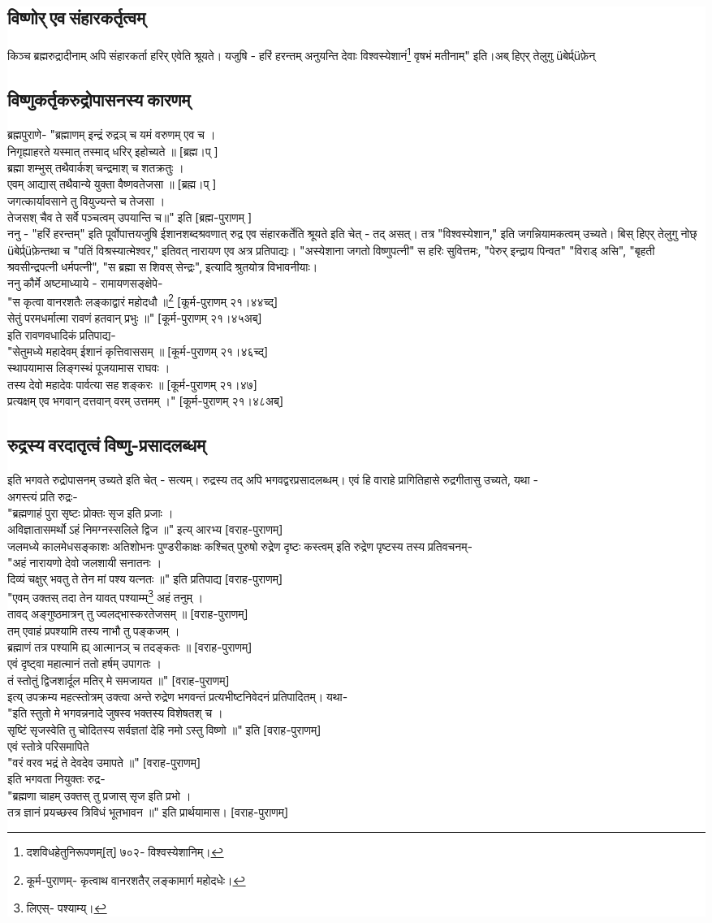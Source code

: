     

[^८४०]: दशविधहेतुनिरूपणम्[त्] ६२४- ब्रह्मान्।  
[^८४१]: दशविधहेतुनिरूपणम्[त्] ६२४- सोमम्।  
[^८४२]: दशविधहेतुनिरूपणम्[त्] ६२५- पञ्चरातोक्तं तप्तचक्राङ्कणम्।  
[^८४३]: दशविधहेतुनिरूपणम्[त्] ६२५ ॐ। सिद्धम्।  
[^८४४]: दशविधहेतुनिरूपणम्[त्] ६२५ ॐ। विततं पुराणम्।  
[^८४५]: दशविधहेतुनिरूपणम्[त्] ६२६ इन्स्। कुतः।   


## विष्णोर् एव संहारकर्तृत्वम्
    
किञ्च ब्रह्मरुद्रादीनाम् अपि संहारकर्ता हरिर् एवेति श्रूयते। यजुषि - हरिं हरन्तम् अनुयन्ति देवाः विश्वस्येशानं[^८४६] वृषभं मतीनाम्" इति।अब् हिएर् तेलुगु üबेर्प्र्üफ़ेन्  
    
## विष्णुकर्तृकरुद्रोपासनस्य कारणम्
    
ब्रह्मपुराणे- "ब्रह्माणम् इन्द्रं रुद्रञ् च यमं वरुणम् एव च ।  
निगृह्याहरते यस्मात् तस्माद् धरिर् इहोच्यते ॥ [ब्रह्म।प् ]  
ब्रह्मा शम्भुस् तथैवार्कश् चन्द्रमाश् च शतक्रतुः ।  
एवम् आद्यास् तथैवान्ये युक्ता वैष्णवतेजसा ॥ [ब्रह्म।प् ]  
जगत्कार्यावसाने तु वियुज्यन्ते च तेजसा ।  
तेजसश् चैव ते सर्वे पञ्चत्वम् उपयान्ति च॥" इति [ब्रह्म-पुराणम् ]  
ननु - "हरिं हरन्तम्" इति पूर्वोपात्तयजुषि ईशानशब्दश्रवणात् रुद्र एव संहारकर्तेति श्रूयते इति चेत् - तद् असत्। तत्र "विश्वस्येशान," इति जगन्नियामकत्वम् उच्यते। बिस् हिएर् तेलुगु नोछ् üबेर्प्र्üफ़ेन्तथा च "पतिं विश्रस्यात्मेश्वर," इतिवत् नारायण एव अत्र प्रतिपाद्यः। "अस्येशाना जगतो विष्णुपत्नी" स हरिः सुवित्तमः, "पेरुर् इन्द्राय पिन्वत" "विराड् असि", "बृहती श्रवसीन्द्रपत्नी धर्मपत्नी", "स ब्रह्मा स शिवस् सेन्द्रः", इत्यादि श्रुतयोत्र विभावनीयाः।  
ननु कौर्मे अष्टमाध्याये - रामायणसङ्क्षेपे-  
"स कृत्वा वानरशतैः लङ्काद्वारं महोदधौ ॥[^८४७] [कूर्म-पुराणम् २१।४४च्द्]  
सेतुं परमधर्मात्मा रावणं हतवान् प्रभुः ॥" [कूर्म-पुराणम् २१।४५अब्]  
इति रावणवधादिकं प्रतिपाद्य-  
"सेतुमध्ये महादेवम् ईशानं कृत्तिवाससम् ॥ [कूर्म-पुराणम् २१।४६च्द्]  
स्थापयामास लिङ्गस्थं पूजयामास राघवः ।  
तस्य देवो महादेवः पार्वत्या सह शङ्करः ॥ [कूर्म-पुराणम् २१।४७]  
प्रत्यक्षम् एव भगवान् दत्तवान् वरम् उत्तमम् ।" [कूर्म-पुराणम् २१।४८अब्]  
    

[^८४६]: दशविधहेतुनिरूपणम्[त्] ७०२- विश्वस्येशानिम्।  
[^८४७]: कूर्म-पुराणम्- कृत्वाथ वानरशतैर् लङ्कामार्ग महोदधेः।   


## रुद्रस्य वरदातृत्वं विष्णु-प्रसादलब्धम्
    
इति भगवते रुद्रोपासनम् उच्यते इति चेत् - सत्यम्। रुद्रस्य तद् अपि भगवद्वरप्रसादलब्धम्। एवं हि वाराहे प्रागितिहासे रुद्रगीतासु उच्यते, यथा -  
अगस्त्यं प्रति रुद्रः-  
"ब्रह्मणाहं पुरा सृष्टः प्रोक्तः सृज इति प्रजाः ।  
अविज्ञातासमर्थो ऽहं निमग्नस्सलिले द्विज ॥" इत्य् आरभ्य [वराह-पुराणम्]  
जलमध्ये कालमेधसङ्काशः अतिशोभनः पुण्डरीकाक्षः कश्चित् पुरुषो रुद्रेण दृष्टः कस्त्वम् इति रुद्रेण पृष्टस्य तस्य प्रतिवचनम्-  
"अहं नारायणो देवो जलशायी सनातनः ।  
दिव्यं चक्षुर् भवतु ते तेन मां पश्य यत्नतः ॥" इति प्रतिपाद्य [वराह-पुराणम्]  
"एवम् उक्तस् तदा तेन यावत् पश्याम्म्[^८४८] अहं तनुम् ।  
तावद् अङ्गुष्ठमात्रन् तु ज्वलद्भास्करतेजसम् ॥ [वराह-पुराणम्]  
तम् एवाहं प्रपश्यामि तस्य नाभौ तु पङ्कजम् ।  
ब्रह्माणं तत्र पश्यामि ह्य् आत्मानञ् च तदङ्कतः ॥ [वराह-पुराणम्]  
एवं दृष्ट्वा महात्मानं ततो हर्षम् उपागतः ।  
तं स्तोतुं द्विजशार्दूल मतिर् मे समजायत ॥" [वराह-पुराणम्]  
इत्य् उपक्रम्य महत्स्तोत्रम् उक्त्वा अन्ते रुद्रेण भगवन्तं प्रत्यभीष्टनिवेदनं प्रतिपादितम्। यथा-  
"इति स्तुतो मे भगवन्ननादे जुषस्व भक्तस्य विशेषतश् च ।  
सृष्टिं सृजस्वेति तु चोदितस्य सर्वज्ञतां देहि नमो ऽस्तु विष्णो ॥" इति [वराह-पुराणम्]  
एवं स्तोत्रे परिसमापिते  
"वरं वरव भद्रं ते देवदेव उमापते ॥" [वराह-पुराणम्]  
इति भगवता नियुक्तः रुद्र-  
"ब्रह्मणा चाहम् उक्तस् तु प्रजास् सृज इति प्रभो ।  
तत्र ज्ञानं प्रयच्छस्व त्रिविधं भूतभावन ॥" इति प्रार्थयामास। [वराह-पुराणम्]  


[^७६७]: मनु-स्मृतिः- प्रत्यक्षं चानुमानं च शास्त्रं च विविधागमम् । त्रयं सुविदितं कार्यं धर्मशुद्धिम् अभीप्सता।  
[^७६८]: बेज़ुग् औफ़् वैख्स्म्स् १।१- नारायणपरायणो निर्द्वन्द्वो मुनिर् इति संस्कारविशेषात् पूर्वात् पूर्वात् परोवरीयान् इति विज्ञायते।   
[^७६९]: महाभारतम्- ततस् ते विबुधाः सर्वे ब्रह्मा ते च महर्षयः।  
[^७७०]: महाभारतम्- वेददृष्टेन विधिना वैष्णवं क्रतुम् आहरन् । तस्मिन् सत्रे तदा ब्रह्मा स्वयं भागम् अकल्पयत् । देवा देवर्षयश् चैव सर्वे भागान् अकल्पयन्।  
[^७७१]: महाभारतम्- ते कार्तयुगधर्माणो भागाः परमसत्कृताः । प्रापुर् आदित्यवर्णं तं पुरुषं तमसः परम्।  
[^७७२]: महाभारतम्- येन यः कल्पितो भागः स तथा समुपागतः।  
[^७७३]: महाभारतम्- यज्ञैर् ये चापि यक्ष्यन्ति सर्वलोकेषु वै सुराः । कल्पयिष्यन्ति वो भागांस् ते नरा वेदकल्पितान्।   
[^७७४]: महाभारतम्- यो मे यथा कल्पितवान् भागम् अस्मिन् महाक्रतौ । स तथा यज्ञभागार्हो वेदसूत्रे मया कृतः।  
[^७७५]: भागवतपुराणम् ९।४।५४- अहं भवो दक्षभृगुप्रधानाः प्रजेशभूतेशसुरेशमुख्याः । सर्वे वयं यन्नियमं प्रपन्ना मूर्ध्न्यार्पितं लोकहितं वहामः।  
[^७७६]: लिएस्- विधीयते।  
[^७७७]: बेज़ुग् औफ़् वैख्स्म्स् ४।१०- अथाग्नौ नित्यहोमान्ते विष्णोर् नित्यार्चा सर्वदेवार्चना भवति।  
[^७७८]: बेज़ुग् औफ़् बौधायन-गृह्य-शेष-सूत्रम् २।१३।१।  
[^७७९]: बेज़ुग् औफ़् बौधायन-गृह्य-शेष-सूत्रम् २।१३।३५।   
[^७८०]: बौधायन-गृह्य-शेष-सूत्रम्- रुद्रप्रतिष्ठाकल्पम्।  
[^७८१]: बौधायन-गृह्य-शेष-सूत्रम्- वा चतुर्दश्यां वा।  
[^७८२]: बेज़ुग् औफ़् बौधायन-गृह्य-शेष-सूत्रम् २।१६।३५- कृसरम् आज्यमिश्रं जुहुयात् - ऽभवाय देवाय स्वाहाऽ; इत्य् अष्टाभिः ऽभवस्य देवस्य पत्न्यै स्वाहाऽ; इत्यादिभिः।  
[^७८३]: बौधायन-गृह्य-शेष-सूत्रम् २।१७।१।  
[^७८४]: बेज़ुग् औफ़् बौधायन-गृह्य-शेष-सूत्रम् २।१७।१- स्नातश् शुचिस् समे शुचौ देशे गोमयेनोपलिप्य देवस्य प्रतिकृतिं कृत्वाक्षतपुष्पैर् यथालाभम् अर्चयित्वा सह पुष्पोदकेन महादेवम् आवाहयेत् - ऽओं भूः पुरुषम् आवाहयामिऽ; इत्यादि ऽआयातु भगवान् महादेवःऽ; इति।  
[^७८५]: लिएस्- सपत्नीकम्।  
[^७८६]: दिएसेर् हल्ब्वेर्स् इस्त् औछ् ज़ितिएर्त् इन् दशविधहेतुनिरूपणम्[द्] ६४।१२।   
[^७८७]: बेज़ुग् औफ़् वैख्स्म्स् ४।१२- द्विजातिर् अतन्द्रितो नित्यं गृहे देवायतने वा भक्त्या भगवन्तं नारायणम् अर्चयेत्। तद् विष्णोः परमं पदं गच्छतीति विज्ञायते।  
[^७८८]: लिएस्- नारायणस्य।  
[^७८९]: लिएस्- रुद्रो।   
[^७९०]: श्वेतु ३।२- एको हि रुद्रो न द्वितीयाय ??थुर् य इमां ल्लोकान् ईशत ईशनीभिः।  
[^७९१]: श्वेतु ३।४- यो देवानां प्रभवश् चोद्भवश् च विश्वाधिपो रुद्रो महर्षिः।  
[^७९२]: श्वेतु ३।४।   
[^७९३]: लिएस्- महाविष्णुम्।  
[^७९४]: दशविधहेतुनिरूपणम्[त्] ६०७- नीयते।  
[^७९५]: दशविधहेतुनिरूपणम्[त्] ६०७- त्रिधात्मानाम्।   
[^७९६]: दशविधहेतुनिरूपणम्[त्] ६०७- रथाङ्गम्।  
[^७९७]: दशविधहेतुनिरूपणम्[त्] ६०८- चक्रा(दिना)नङ्कितस्य।  
[^७९८]: दशविधहेतुनिरूपणम्[त्] ॐ। वैखानसानाम्।  
[^७९९]: दिएसेर् वेर्स् इस्त् औछ् अल्स् "पुरातन्त्र" इन् दशविधहेतुनिरूपणम्[द्] ३६।२२-२३ ज़ितिएर्त्; देर् ज़्wएइते हल्ब्वेर्स् इस्त् औछ् इन् क्र ३६।४३अब् एन्थल्तेन्। व्ग्ल्। आनन्द-संहिता १६।३३ (नारायण स्प्रिछ्त् ज़ु विखनस्): त्वद्वंशजानां सर्वेषां गर्भवैष्णवजन्मनां । अहम् एव स्वयं गर्भे मन्मुद्रां धारयांय् अहं ; व्ग्ल्। आनन्द-संहिता १९।१२- वैखानसानां सर्वेषां गर्भवैष्णवजन्मनां । अहम् एव स्वयं गर्भे मन्नुद्रां धारयामि ताम्।  
[^८००]: आनन्द-संहिता ११।६- शङ्खं च बिभृयाद् इति; दिएसेर् वेर्स् इस्त् औछ् अल्स् "भगवच्छास्त्र" इन् दशविधहेतुनिरूपणम्[द्] १०६।२०-२१ ज़ितिएर्त्।  
[^८०१]: दशविधहेतुनिरूपणम्[त्] ६०९ स्तत्त् दशविधहेतुनिरूपणम्[द्] १०३।१८-१९- इति भृगुणोक्तत्वाच् च श्रीविष्णुबलिकर्मणा गर्भवैष्णवत्वादिकम्।  
[^८०२]: बेज़ुग् औफ़् गर्भोपनिषद् ३।१०- पञ्चात्मकः समर्थः पञ्चात्मिका चेतसा बुद्धिर् गन्धरसादिज्ञाना ध्य्यानात् क्षरम् अक्षरं मोक्षं चिन्तयतीति ।। दशविधहेतुनिरूपणम्[त्] ६१०- ओङ्कारं चिन्तयतीत्य्।   
[^८०३]: बेज़ुग् औफ़् गर्भोपनिषद् ३।१२- अथ नवमे मासि सर्व-लक्षणसम्पूर्णो भवति। पूर्वजातीः स्मरति। कृताकृतञ् च कर्म भवति। शुभाशुभञ् च कर्म विन्दति।  
[^८०४]: दशविधहेतुनिरूपणम्[त्] ६१० उन्द् गर्भोपनिषद्- दृष्ट्वा।  
[^८०५]: लिएस्- नारायणम्; दशविधहेतुनिरूपणम्[त्] ६१० उन्द् गर्भोपनिषद् ४।६- नारायणं देवम्।  
[^८०६]: गर्भोपनिषद् ४।४-४।७ लौतेत् वोल्ल्स्त्äन्दिग्- यदि योन्याः प्रमुच्यामि साङ्ख्यं योगम् वा समाश्रये । अशुभक्षयकर्तारं फलमुक्तिप्रदायकम् ॥ यद्।इ योन्याः प्रमुच्यामि तं प्रपद्ये महेश्वरम् । अशुभक्षयकर्तारं फलमुक्तिप्रदायकम् ॥ यद्।इ योन्याः प्रमुच्यामितं प्रपद्ये भगवन्तं नारायणम् देवम् । अशुभक्षयकर्तारं फलमुक्तिप्रदायकम् ॥ यद्।इ योन्याः प्रमुच्यामि ध्याये ब्रह्म सनातनम् ॥।  
[^८०७]: दशविधहेतुनिरूपणम्[त्] ६११ स्तत्त् दशविधहेतुनिरूपणम्[द्] १०४।९-१४- पुरुषसूक्तभाष्ये - मुद्गलोपनिषदि - "वामदेवो ऽप्य् आङ्गीरसस् सन् पूर्वपूजां समारात्रि पत्न्यनसूयया गर्भ एव शयानो ब्रह्मैव वेदयाञ् चक्रे स गर्भं पुरो भित्वा ब्रह्मलोकम् उपचक्राम तम् उत्क्रामन्तम् आह मध्ये ऽध्वानम् इन्द्र उपनिषद उवाच, भगवन् गर्भपञ्जर एवाभिनिवेशमानो ऽभिज्ञातोपायो ऽस्मात् किञ्चिद् धादित्या स गर्भस् सर्वो मन्यमानो ऽध्वनः पारम् उपगच्छसी"त्यादि। गर्भगतस्य प्रपदनविचारश्रवणाद् उपपद्यत एव।  
[^८०८]: दिएसे वेर्से सिन्द् अल्स् "लक्ष्मीविशिष्टाद्वैत" ज़ितिएर्त् इन् मोक्षोपायप्रदीपिका, स्। ५४(१), उन्द् इन् वैखानसमहिमामाञ्जरी, स्। १७।  
[^८०९]: लिएस् मित् दशविधहेतुनिरूपणम्[त्] ६१२- श्रूयते।   
[^८१०]: दशविधहेतुनिरूपणम्[त्] ६१४ स्तत्त् दशविधहेतुनिरूपणम्[द्] १०५।८-१०- इति सकृत्कृतत्वात् मन्त्रकत्वाभावात् तच्छेषगत्यनुस्मरणाभावाच्। (यद् एव विद्यया करोति तद् एव वीर्यवत्तरं भवती"ति श्रुत्या तान्त्रिकप्रपत्तिं विहाय वैदिकप्रपत्ति)म् एवोक्तवान्।  
[^८११]: दशविधहेतुनिरूपणम्[त्] ६१४- एकजातीर् अयं धर्मो न जातुस् स्याद् द्विजन्मनाम्।   
[^८१२]: दशविधहेतुनिरूपणम्[त्] ६१५- श्मशानगम्।  
[^८१३]: दशविधहेतुनिरूपणम्[त्] ६१६- दीक्षितानाम् इत्य्।  
[^८१४]: दशविधहेतुनिरूपणम्[त्] ६१७- वपाश्रमणीभ्याम्।  
[^८१५]: बेज़ुग् औफ़् त्स् ६।३।८।२।१- पशुर् इति यन् नान्वारभेत सुवर्गाल् लोकाद् यजमानो हीयेत वपाश्रपणीभ्याम् अन्वारभते तन् नेवान्वारब्धं नेवानन्वारब्धम्।  
[^८१६]: अन्मेर्कुन्ग् इम् देवनागरी-तेxत्- प्रतिपादितम् इति। विधिवचनानां भावनारूपेणानुष्ठानम्, निषेधवचनानां तापरूपेणानुष्ठानं च तात्पर्यार्थः इति उभयं सङ्गच्छत इति भावः।  
[^८१७]: आनन्द-संहिता ११।६- रविपाम् इति वामे तु शङ्खं च बिभृयाद् इति; दिएसेर् वेर्स् इस्त् औछ् ज़ितिएर्त् इन् दशविधहेतुनिरूपणम्[द्] १०३।१६-१८।  
[^८१८]: दिएसेर् वेर्स् इस्त् äह्न्लिछ् इन् पद्मप् उत्तरभाग २२४।५७ ज़ितिएर्त् (दोर्त् स्तत्त् सव्ये लिएस् वामे) उन्द् इन् वृद्धहारीतस्मृति २।३८च्द्।३९अब् अल्स् "श्रुति" ज़ितिएर्त्। दशविधहेतुनिरूपणम्[त्] ६१८- ब्रह्मविदो स्तत्त् वेदविदो।   
[^८१९]: दशविधहेतुनिरूपणम्[त्] ६१९- मोहशास्त्रत्वाच् छप्तविषयत्वाच् च पञ्चरात्र उक्तम् इति केचित् वदन्ति। यथा।  
[^८२०]: दशविधहेतुनिरूपणम्[त्] ६१९- वेदमार्गभ्रष्ठा भवेत् इवैकालामुखे पाञ्चरात्रे स्तत्त् वेदमार्गभ्रष्ठाश् च पापिनः कालमुखे पाञ्चरात्रे।  
[^८२१]: कूर्म-पुराणम्- कामवृत्त्या महायोगौ पापान्नस् त्रातुम् अर्हतः।  
[^८२२]: कूर्म-पुराणम्- तदा पार्श्वस्थितं विष्णुं सम्प्रेक्ष्य वृषभध्वजः।   
[^८२३]: कूर्म-पुराणम्- न वेदबाह्ये पुरुषे।  
[^८२४]: कूर्म-पुराणम्- सङ्गच्छते महादेव धर्मो वेदाद् विनिर्बभौ।  
[^८२५]: कूर्म-पुराणम्- तथापि भक्तवात्सल्याद् रक्षितव्या महेश्वर।  
[^८२६]: कूर्म-पुराणम्- अस्माभिः सर्व एवैते गन्तारो नरकान् अपि।  
[^८२७]: कूर्म-पुराणम्- तस्माद् धि वेदबाह्यानां रक्षणार्थाय पापिनाम्।  
[^८२८]: कूर्म-पुराणम्- विमोहनाय शास्त्राणि करिष्यामो वृषध्वज।  
[^८२९]: कूर्म-पुराणम्- एवं सम्बोधितो रुद्रो माधवेन मुरारिणा।  
[^८३०]: कूर्म-पुराणम्- कापालं नाकुलं वामम्।  
[^८३१]: दशविधहेतुनिरूपणम्[त्] ६२१ मित् कूर्म-पुराणम्- पञ्चरात्रं पाशुपतम्।  
[^८३२]: अन्मेर्कुन्ग् इन् देवनागरी-तेxत्- तद् देवान् - तेषु शास्त्रेषु परत्वेनोक्तान् देवान् इत्य् अर्थः।  
[^८३३]: कूर्म-पुराणम्- सृष्त्वा तान् आह निर्वेदाः कुर्वाणाः शास्त्रचोदितम्।  
[^८३४]: दशविधहेतुनिरूपणम्[त्] ६२२- निन्दकास्।  
[^८३५]: दशविधहेतुनिरूपणम्[त्] ६२२- स्मृ(श्श्रु)तिप्रोक्त।   
[^८३६]: दशविधहेतुनिरूपणम्[त्] ६२२- उक्तवान्।  
[^८३७]: दशविधहेतुनिरूपणम्[त्] ६२३- बुद्धशापकनिर्धन्धाः निर्गन्धाः पञ्चरात्रविदो जनाः।  
[^८३८]: दशविधहेतुनिरूपणम्[त्] ६२३- ब्रह्मान्।  
[^८३९]: दशविधहेतुनिरूपणम्[त्] ६२४- ब्रह्मान्।   
[^८४८]: लिएस्- पश्याम्य्।   